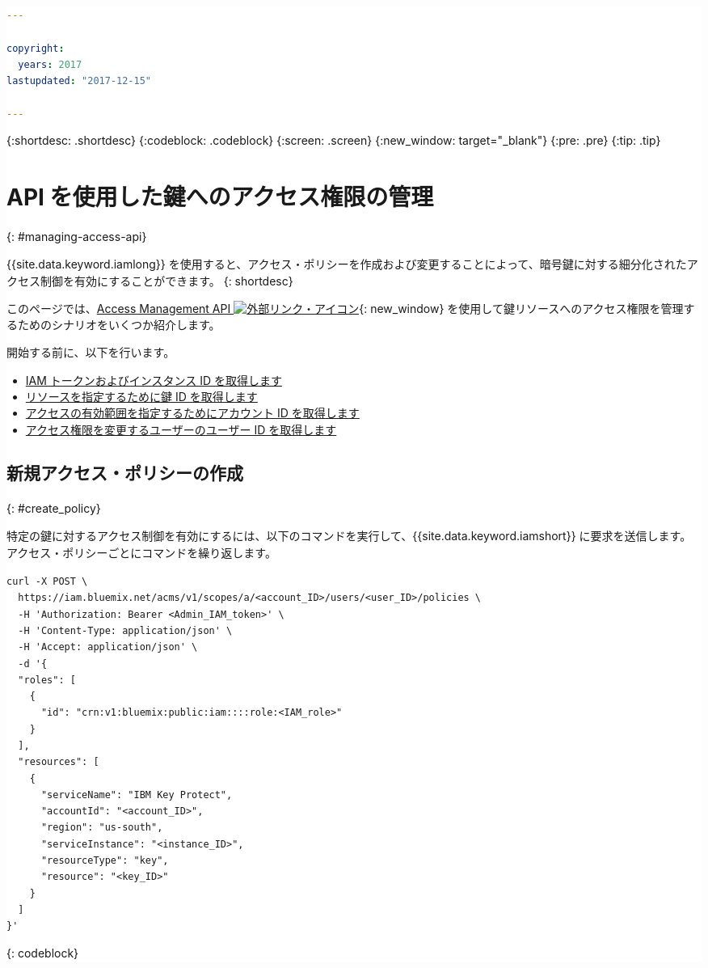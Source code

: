 ```yaml
---

copyright:
  years: 2017
lastupdated: "2017-12-15"

---
```


{:shortdesc: .shortdesc}
{:codeblock: .codeblock}
{:screen: .screen}
{:new_window: target="_blank"}
{:pre: .pre}
{:tip: .tip}

# API を使用した鍵へのアクセス権限の管理
{: #managing-access-api}

{{site.data.keyword.iamlong}} を使用すると、アクセス・ポリシーを作成および変更することによって、暗号鍵に対する細分化されたアクセス制御を有効にすることができます。
{: shortdesc}

このページでは、[Access Management API ![外部リンク・アイコン](../../icons/launch-glyph.svg "外部リンク・アイコン")](https://iampap.ng.bluemix.net/v1/docs/#!/Access_Policies/){: new_window} を使用して鍵リソースへのアクセス権限を管理するためのシナリオをいくつか紹介します。


開始する前に、以下を行います。
- [IAM トークンおよびインスタンス ID を取得します](/docs/services/keymgmt/keyprotect_authentication.html)
- [リソースを指定するために鍵 ID を取得します](/docs/services/keymgmt/keyprotect_view_keys.html)
- [アクセスの有効範囲を指定するためにアカウント ID を取得します](keyprotect_manage_access_api.html#retrieve_account_ID)
- [アクセス権限を変更するユーザーのユーザー ID を取得します](keyprotect_manage_access_api.html#retrieve_user_ID)

## 新規アクセス・ポリシーの作成
{: #create_policy}

特定の鍵に対するアクセス制御を有効にするには、以下のコマンドを実行して、{{site.data.keyword.iamshort}} に要求を送信します。 アクセス・ポリシーごとにコマンドを繰り返します。

```cURL
curl -X POST \
  https://iam.bluemix.net/acms/v1/scopes/a/<account_ID>/users/<user_ID>/policies \
  -H 'Authorization: Bearer <Admin_IAM_token>' \
  -H 'Content-Type: application/json' \
  -H 'Accept: application/json' \
  -d '{
  "roles": [
    {
      "id": "crn:v1:bluemix:public:iam::::role:<IAM_role>"
    }
  ],
  "resources": [
    {
      "serviceName": "IBM Key Protect",
      "accountId": "<account_ID>",
      "region": "us-south",
      "serviceInstance": "<instance_ID>",
      "resourceType": "key",
      "resource": "<key_ID>"
    }
  ]
}'
```
{: codeblock}
